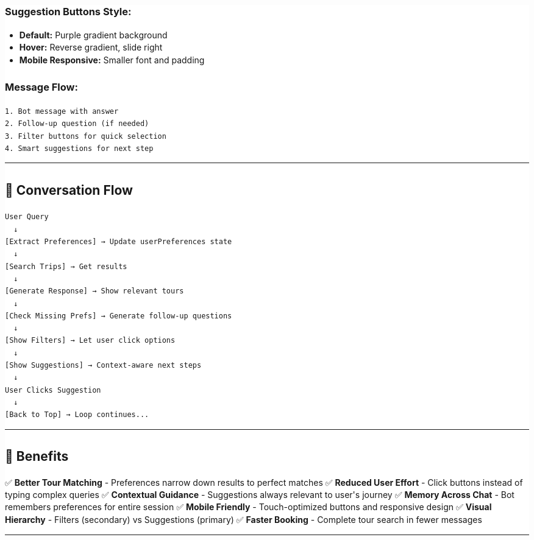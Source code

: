 ### Suggestion Buttons Style:

- **Default:** Purple gradient background
- **Hover:** Reverse gradient, slide right
- **Mobile Responsive:** Smaller font and padding

### Message Flow:

```
1. Bot message with answer
2. Follow-up question (if needed)
3. Filter buttons for quick selection
4. Smart suggestions for next step
```

---

## 🔄 Conversation Flow

```
User Query
  ↓
[Extract Preferences] → Update userPreferences state
  ↓
[Search Trips] → Get results
  ↓
[Generate Response] → Show relevant tours
  ↓
[Check Missing Prefs] → Generate follow-up questions
  ↓
[Show Filters] → Let user click options
  ↓
[Show Suggestions] → Context-aware next steps
  ↓
User Clicks Suggestion
  ↓
[Back to Top] → Loop continues...
```

---

## 🎯 Benefits

✅ **Better Tour Matching** - Preferences narrow down results to perfect matches
✅ **Reduced User Effort** - Click buttons instead of typing complex queries
✅ **Contextual Guidance** - Suggestions always relevant to user's journey
✅ **Memory Across Chat** - Bot remembers preferences for entire session
✅ **Mobile Friendly** - Touch-optimized buttons and responsive design
✅ **Visual Hierarchy** - Filters (secondary) vs Suggestions (primary)
✅ **Faster Booking** - Complete tour search in fewer messages

---
